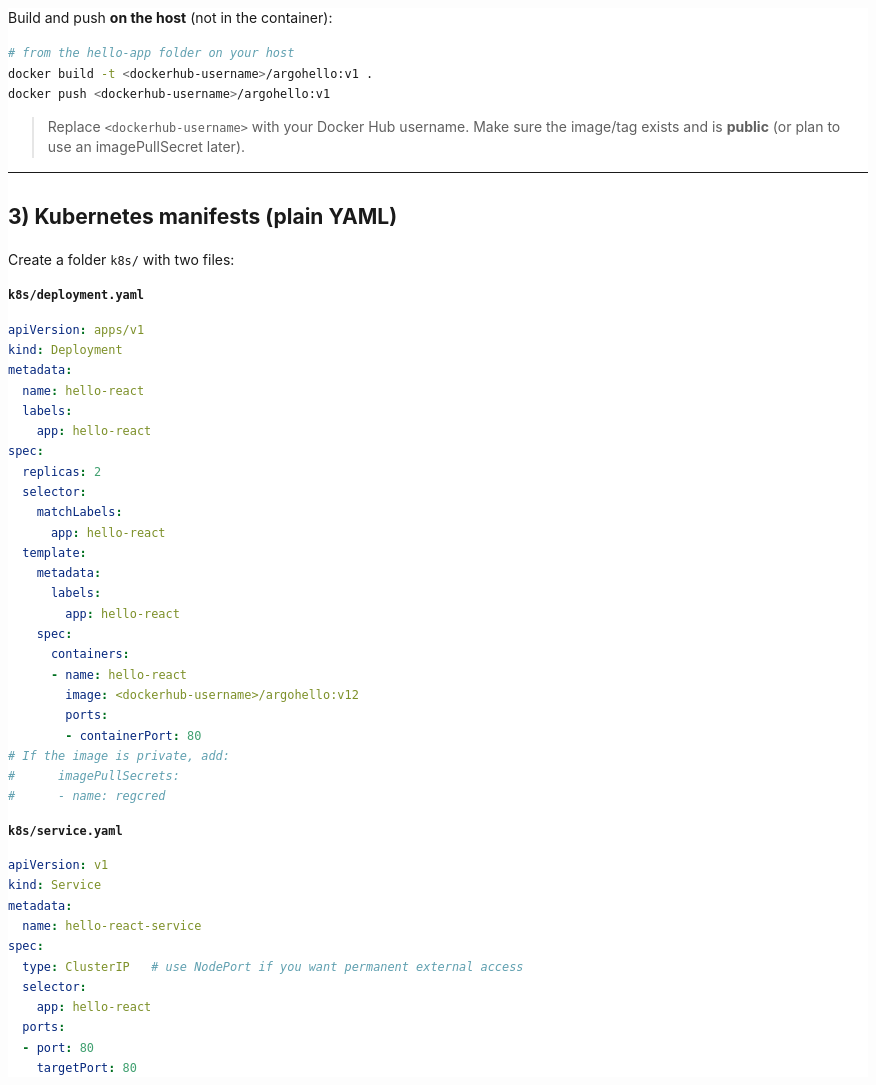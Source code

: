 Build and push **on the host** (not in the container):

```bash
# from the hello-app folder on your host
docker build -t <dockerhub-username>/argohello:v1 .
docker push <dockerhub-username>/argohello:v1
```

> Replace `<dockerhub-username>` with your Docker Hub username. Make sure the image/tag exists and is **public** (or plan to use an imagePullSecret later).

---

## 3) Kubernetes manifests (plain YAML)

Create a folder `k8s/` with two files:

**`k8s/deployment.yaml`**
```yaml
apiVersion: apps/v1
kind: Deployment
metadata:
  name: hello-react
  labels:
    app: hello-react
spec:
  replicas: 2
  selector:
    matchLabels:
      app: hello-react
  template:
    metadata:
      labels:
        app: hello-react
    spec:
      containers:
      - name: hello-react
        image: <dockerhub-username>/argohello:v12
        ports:
        - containerPort: 80
# If the image is private, add:
#      imagePullSecrets:
#      - name: regcred
```

**`k8s/service.yaml`**
```yaml
apiVersion: v1
kind: Service
metadata:
  name: hello-react-service
spec:
  type: ClusterIP   # use NodePort if you want permanent external access
  selector:
    app: hello-react
  ports:
  - port: 80
    targetPort: 80
```

